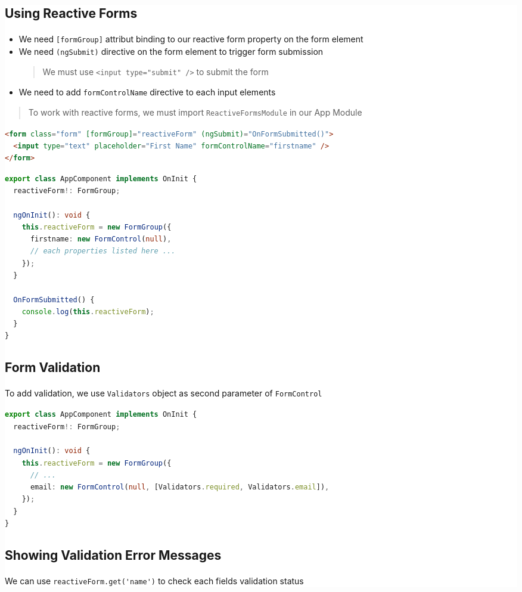 ## Using Reactive Forms

- We need `[formGroup]` attribut binding to our reactive form property on the form element
- We need `(ngSubmit)` directive on the form element to trigger form submission
  > We must use `<input type="submit" />` to submit the form
- We need to add `formControlName` directive to each input elements

> To work with reactive forms, we must import `ReactiveFormsModule` in our App Module

```html
<form class="form" [formGroup]="reactiveForm" (ngSubmit)="OnFormSubmitted()">
  <input type="text" placeholder="First Name" formControlName="firstname" />
</form>
```

```ts
export class AppComponent implements OnInit {
  reactiveForm!: FormGroup;

  ngOnInit(): void {
    this.reactiveForm = new FormGroup({
      firstname: new FormControl(null),
      // each properties listed here ...
    });
  }

  OnFormSubmitted() {
    console.log(this.reactiveForm);
  }
}
```

## Form Validation

To add validation, we use `Validators` object as second parameter of `FormControl`

```ts
export class AppComponent implements OnInit {
  reactiveForm!: FormGroup;

  ngOnInit(): void {
    this.reactiveForm = new FormGroup({
      // ...
      email: new FormControl(null, [Validators.required, Validators.email]),
    });
  }
}
```

## Showing Validation Error Messages

We can use `reactiveForm.get('name')` to check each fields validation status
